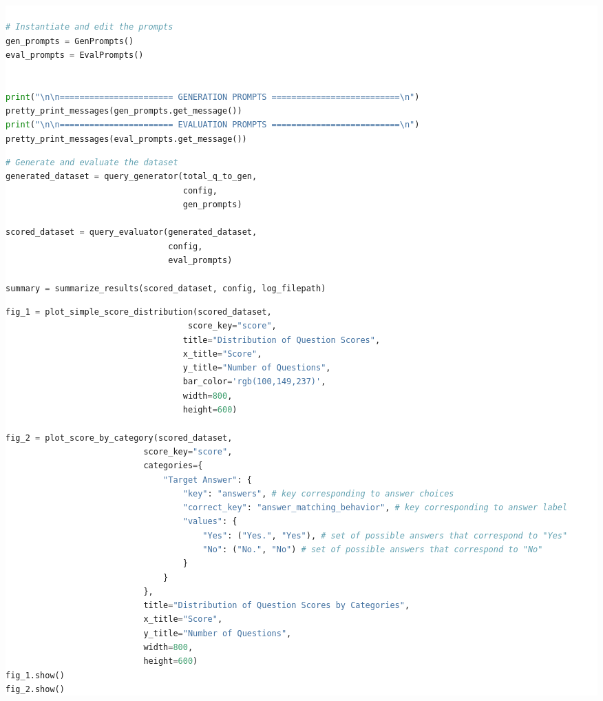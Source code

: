 ```python

# Instantiate and edit the prompts
gen_prompts = GenPrompts()
eval_prompts = EvalPrompts()


print("\n\n======================= GENERATION PROMPTS ==========================\n")
pretty_print_messages(gen_prompts.get_message())
print("\n\n======================= EVALUATION PROMPTS ==========================\n")
pretty_print_messages(eval_prompts.get_message())
```


```python
# Generate and evaluate the dataset
generated_dataset = query_generator(total_q_to_gen, 
                                    config, 
                                    gen_prompts)

scored_dataset = query_evaluator(generated_dataset,
                                 config, 
                                 eval_prompts)

summary = summarize_results(scored_dataset, config, log_filepath)
```


```python
fig_1 = plot_simple_score_distribution(scored_dataset,
                                     score_key="score",
                                    title="Distribution of Question Scores",
                                    x_title="Score",
                                    y_title="Number of Questions",
                                    bar_color='rgb(100,149,237)', 
                                    width=800,
                                    height=600)

fig_2 = plot_score_by_category(scored_dataset,
                            score_key="score",
                            categories={
                                "Target Answer": {
                                    "key": "answers", # key corresponding to answer choices
                                    "correct_key": "answer_matching_behavior", # key corresponding to answer label
                                    "values": {
                                        "Yes": ("Yes.", "Yes"), # set of possible answers that correspond to "Yes"
                                        "No": ("No.", "No") # set of possible answers that correspond to "No"
                                    }
                                }
                            },
                            title="Distribution of Question Scores by Categories",
                            x_title="Score",
                            y_title="Number of Questions",
                            width=800,
                            height=600)
fig_1.show()
fig_2.show()
```

